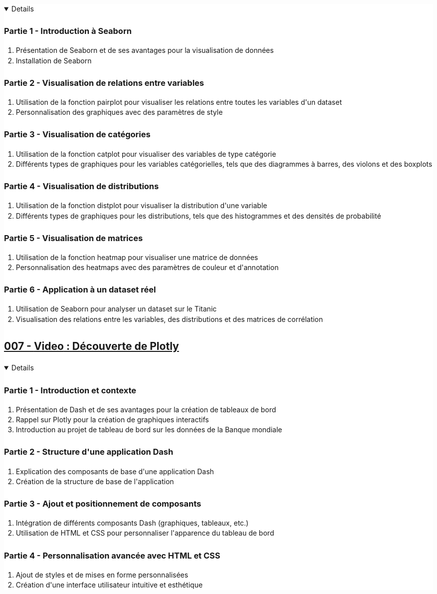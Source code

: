 <details open>
  <summary>Details</summary>
  <h3><strong>Partie 1 - Introduction à Seaborn</strong></h3>
<ol>
  <li>Présentation de Seaborn et de ses avantages pour la visualisation de données</li>
  <li>Installation de Seaborn</li>
</ol>
<h3><strong>Partie 2 - Visualisation de relations entre variables</strong></h3>
<ol>
  <li>Utilisation de la fonction pairplot pour visualiser les relations entre toutes les variables d'un dataset</li>
  <li>Personnalisation des graphiques avec des paramètres de style</li>
</ol>
<h3><strong>Partie 3 - Visualisation de catégories</strong></h3>
<ol>
  <li>Utilisation de la fonction catplot pour visualiser des variables de type catégorie</li>
  <li>Différents types de graphiques pour les variables catégorielles, tels que des diagrammes à barres, des violons et des boxplots</li>
</ol>
<h3><strong>Partie 4 - Visualisation de distributions</strong></h3>
<ol>
  <li>Utilisation de la fonction distplot pour visualiser la distribution d'une variable</li>
  <li>Différents types de graphiques pour les distributions, tels que des histogrammes et des densités de probabilité</li>
</ol>
<h3><strong>Partie 5 - Visualisation de matrices</strong></h3>
<ol>
  <li>Utilisation de la fonction heatmap pour visualiser une matrice de données</li>
  <li>Personnalisation des heatmaps avec des paramètres de couleur et d'annotation</li>
</ol>
<h3><strong>Partie 6 - Application à un dataset réel</strong></h3>
<ol>
  <li>Utilisation de Seaborn pour analyser un dataset sur le Titanic</li>
  <li>Visualisation des relations entre les variables, des distributions et des matrices de corrélation</li>
</ol>
</details>

## [007 - **Video** : Découverte de Plotly](https://www.youtube.com/watch?v=2M4_NDVPAAk)

<details open>
  <summary>Details</summary>
  <h3><strong>Partie 1 - Introduction et contexte</strong></h3>
<ol>
  <li>Présentation de Dash et de ses avantages pour la création de tableaux de bord</li>
  <li>Rappel sur Plotly pour la création de graphiques interactifs</li>
  <li>Introduction au projet de tableau de bord sur les données de la Banque mondiale</li>
</ol>
<h3><strong>Partie 2 - Structure d'une application Dash</strong></h3>
<ol>
  <li>Explication des composants de base d'une application Dash</li>
  <li>Création de la structure de base de l'application</li>
</ol>
<h3><strong>Partie 3 - Ajout et positionnement de composants</strong></h3>
<ol>
  <li>Intégration de différents composants Dash (graphiques, tableaux, etc.)</li>
  <li>Utilisation de HTML et CSS pour personnaliser l'apparence du tableau de bord</li>
</ol>
<h3><strong>Partie 4 - Personnalisation avancée avec HTML et CSS</strong></h3>
<ol>
  <li>Ajout de styles et de mises en forme personnalisées</li>
  <li>Création d'une interface utilisateur intuitive et esthétique</li>